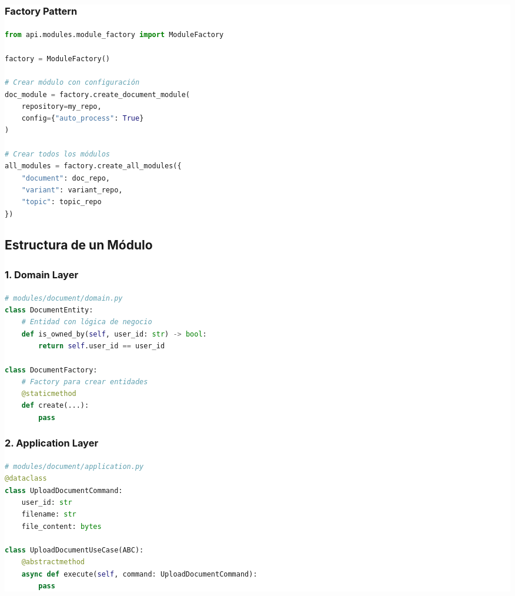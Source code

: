 ### Factory Pattern

```python
from api.modules.module_factory import ModuleFactory

factory = ModuleFactory()

# Crear módulo con configuración
doc_module = factory.create_document_module(
    repository=my_repo,
    config={"auto_process": True}
)

# Crear todos los módulos
all_modules = factory.create_all_modules({
    "document": doc_repo,
    "variant": variant_repo,
    "topic": topic_repo
})
```

## Estructura de un Módulo

### 1. Domain Layer
```python
# modules/document/domain.py
class DocumentEntity:
    # Entidad con lógica de negocio
    def is_owned_by(self, user_id: str) -> bool:
        return self.user_id == user_id

class DocumentFactory:
    # Factory para crear entidades
    @staticmethod
    def create(...):
        pass
```

### 2. Application Layer
```python
# modules/document/application.py
@dataclass
class UploadDocumentCommand:
    user_id: str
    filename: str
    file_content: bytes

class UploadDocumentUseCase(ABC):
    @abstractmethod
    async def execute(self, command: UploadDocumentCommand):
        pass
```

